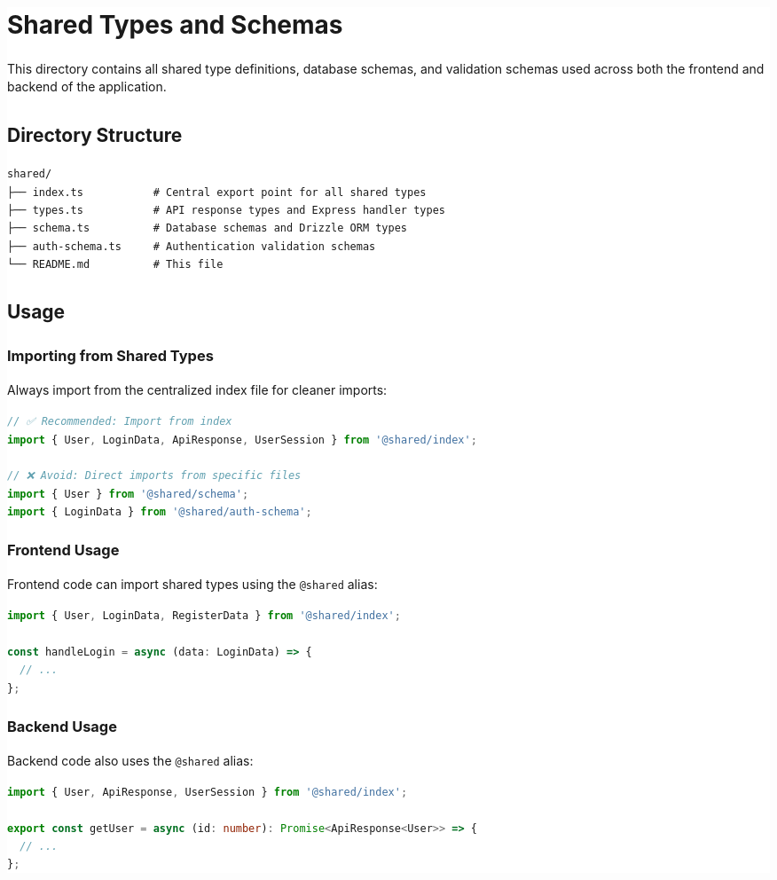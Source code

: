 # Shared Types and Schemas

This directory contains all shared type definitions, database schemas, and validation schemas used across both the frontend and backend of the application.

## Directory Structure

```
shared/
├── index.ts           # Central export point for all shared types
├── types.ts           # API response types and Express handler types
├── schema.ts          # Database schemas and Drizzle ORM types
├── auth-schema.ts     # Authentication validation schemas
└── README.md          # This file
```

## Usage

### Importing from Shared Types

Always import from the centralized index file for cleaner imports:

```typescript
// ✅ Recommended: Import from index
import { User, LoginData, ApiResponse, UserSession } from '@shared/index';

// ❌ Avoid: Direct imports from specific files
import { User } from '@shared/schema';
import { LoginData } from '@shared/auth-schema';
```

### Frontend Usage

Frontend code can import shared types using the `@shared` alias:

```typescript
import { User, LoginData, RegisterData } from '@shared/index';

const handleLogin = async (data: LoginData) => {
  // ...
};
```

### Backend Usage

Backend code also uses the `@shared` alias:

```typescript
import { User, ApiResponse, UserSession } from '@shared/index';

export const getUser = async (id: number): Promise<ApiResponse<User>> => {
  // ...
};
```
